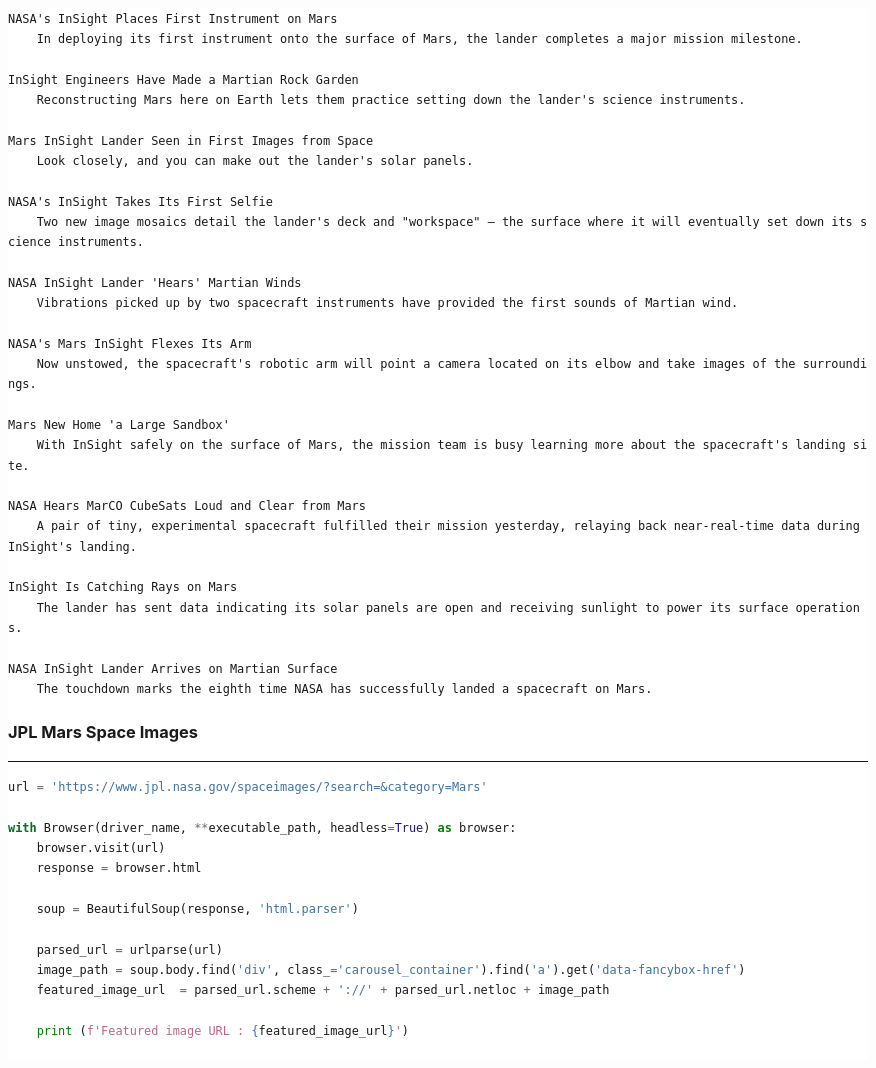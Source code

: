    NASA's InSight Places First Instrument on Mars
    	In deploying its first instrument onto the surface of Mars, the lander completes a major mission milestone.
    
    InSight Engineers Have Made a Martian Rock Garden
    	Reconstructing Mars here on Earth lets them practice setting down the lander's science instruments.
    
    Mars InSight Lander Seen in First Images from Space 
    	Look closely, and you can make out the lander's solar panels.
    
    NASA's InSight Takes Its First Selfie
    	Two new image mosaics detail the lander's deck and "workspace" — the surface where it will eventually set down its science instruments.
    
    NASA InSight Lander 'Hears' Martian Winds 
    	Vibrations picked up by two spacecraft instruments have provided the first sounds of Martian wind.
    
    NASA's Mars InSight Flexes Its Arm
    	Now unstowed, the spacecraft's robotic arm will point a camera located on its elbow and take images of the surroundings.
    
    Mars New Home 'a Large Sandbox'
    	With InSight safely on the surface of Mars, the mission team is busy learning more about the spacecraft's landing site.
    
    NASA Hears MarCO CubeSats Loud and Clear from Mars 
    	A pair of tiny, experimental spacecraft fulfilled their mission yesterday, relaying back near-real-time data during InSight's landing.
    
    InSight Is Catching Rays on Mars
    	The lander has sent data indicating its solar panels are open and receiving sunlight to power its surface operations.
    
    NASA InSight Lander Arrives on Martian Surface 
    	The touchdown marks the eighth time NASA has successfully landed a spacecraft on Mars.
    
    

### JPL Mars Space Images
_____


```python
url = 'https://www.jpl.nasa.gov/spaceimages/?search=&category=Mars'

with Browser(driver_name, **executable_path, headless=True) as browser:
    browser.visit(url)
    response = browser.html
    
    soup = BeautifulSoup(response, 'html.parser')
    
    parsed_url = urlparse(url)
    image_path = soup.body.find('div', class_='carousel_container').find('a').get('data-fancybox-href')
    featured_image_url  = parsed_url.scheme + '://' + parsed_url.netloc + image_path
                
    print (f'Featured image URL : {featured_image_url}')
        
```
